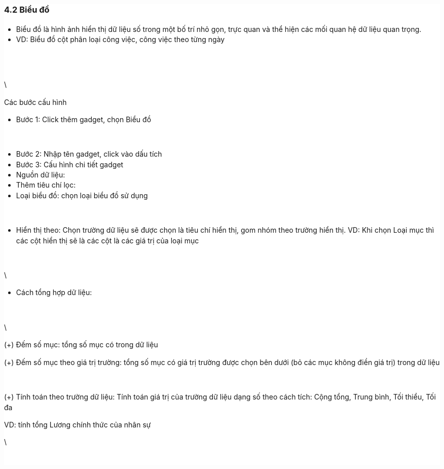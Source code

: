 ### 4.2 Biểu đồ

* Biểu đồ là hình ảnh hiển thị dữ liệu số trong một bố trí nhỏ gọn, trực quan và thể hiện các mối quan hệ dữ liệu quan trọng.
* VD: Biểu đồ cột phân loại công việc, công việc theo từng ngày

<figure><img src="https://lh7-us.googleusercontent.com/docsz/AD_4nXf1TXl7atdNYkZg_vO5fDItoiT44Qe6xt77-BXE_tTVpADYJafMX7iD9JHiGj383LfX1XqmPCJE3hKFbiGovTyCVUj4hry6ec0lM4qysjg3FvJqXSWSEPf8_SK-EB8LqjKDXqbHZgjfoSc8OiI1XCN1K2XZTYPcP7Gn1cvzwA?key=4ysp8ukzrm5l_-JrcAHQlw" alt=""><figcaption></figcaption></figure>

\
\


Các bước cấu hình

* Bước 1: Click thêm gadget, chọn Biểu đồ

<figure><img src="https://lh7-us.googleusercontent.com/docsz/AD_4nXfuAFQk6zzwBFogpSNK62QsMf5EHjEXWNOqVhNjWOZNgSO8MntNAsD2EES7R6-aBR7ugB8QG2QgqLiNs85Tc646WY4uUPXtZmcYef1grfu1yEBAr-mZ6KP4mfbJfoI0rcXJZd_hwBJIMrqKoWG2Mg8B1nwVfsav84nmNG4J?key=4ysp8ukzrm5l_-JrcAHQlw" alt=""><figcaption></figcaption></figure>

* Bước 2: Nhập tên gadget, click vào dấu tích
* Bước 3: Cấu hình chi tiết gadget
* Nguồn dữ liệu:
* Thêm tiêu chí lọc:
* Loại biểu đồ: chọn loại biểu đồ sử dụng

<figure><img src="https://lh7-us.googleusercontent.com/docsz/AD_4nXc6VZjC93Dx0NDa5VItw7kuiRns0BuoZC5uh8aB-Il_mEUPfCT7BMaxGQ0htgUNx_P93G61bLsmuHEmtNPtoJIU9ko5g_RsQqYeULjCYt7fRRcJbz1M7cZV5Ts3ZA5hl6fvV5YjoNCQ7wkA2eK8QUtfAKpeNwDXPkrf97AilA?key=4ysp8ukzrm5l_-JrcAHQlw" alt=""><figcaption></figcaption></figure>

* Hiển thị theo: Chọn trường dữ liệu sẽ được chọn là tiêu chí hiển thị, gom nhóm theo trường hiển thị. VD: Khi chọn Loại mục thì các cột hiển thị sẽ là các cột là các giá trị của loại mục

<figure><img src="https://lh7-us.googleusercontent.com/docsz/AD_4nXen4pf7ilAZX3t02mkFvGNgrTtXUDkFwFI9wWQ6JDB--gVVQBMdZdjIZIHLsulE2vK4x5xuHpsTzPIryyqXQTdj4Z-a883Tv4A4m68K5Knseiss5L9xeu_fNjY7oM-0aJrE04KkB9pMqQnE2_RBnXyYGPHfsSId9r_AGccr?key=4ysp8ukzrm5l_-JrcAHQlw" alt=""><figcaption></figcaption></figure>

\


* Cách tổng hợp dữ liệu:&#x20;

<figure><img src="https://lh7-us.googleusercontent.com/docsz/AD_4nXc1-dCm6_QJUXBV_AuyIcNqQWwdQAIdajk-7tTk39nPX7BWct3ATkyywsFwrR1_zLSLn5kQcTGWyfDy_FQ3CB84wKI_EVfZSEr2uvo2Wx7Rri7K9VwzhE9-JPPvYjYROPg8Bxe-ecozFAyvIVHzXNPNY9kVMWwwKa9CJwW_Zw?key=4ysp8ukzrm5l_-JrcAHQlw" alt=""><figcaption></figcaption></figure>

\


(+) Đếm số mục: tổng số mục có trong dữ liệu

(+) Đếm số mục theo giá trị trường: tổng số mục có giá trị trường được chọn bên dưới (bỏ các mục không điền giá trị) trong dữ liệu

<figure><img src="https://lh7-us.googleusercontent.com/docsz/AD_4nXecQy-EDwFbuFv1lVj-eDSkDmqDsiGFOQdfqlINo23Z8KHl_HB3SQo1g4e851Cxr4GVOVbU-7ewrkqZX1mSl4VcFZQHvvVfM8xmT8oi5DzTpe9ZS_Nui1BIH0NHx4GlgF12JI9SbxE6SUsGQ6evJpIotVR0Yv_W9tKqCqjf?key=4ysp8ukzrm5l_-JrcAHQlw" alt=""><figcaption></figcaption></figure>

(+) Tính toán theo trường dữ liệu: Tính toán giá trị của trường dữ liệu dạng số theo cách tích: Cộng tổng, Trung bình, Tối thiểu, Tối đa

VD: tính tổng Lương chính thức của nhân sự

\


<figure><img src="https://lh7-us.googleusercontent.com/docsz/AD_4nXfL381z4xqNpRpYzrH5U7MSqNEwj9hbZU3TPf3EDIiMwnuqrSe6exuc0iXbYcCNsbus1ud8DnJycMMmvefetO_nRBk3yRwnNeILGdzbeAaG7vJb54Z3M5palY_hba7mnjqaCHs__KyVdheBqHXbhvsgsR7hJ7cgqaver0q-?key=4ysp8ukzrm5l_-JrcAHQlw" alt=""><figcaption></figcaption></figure>
